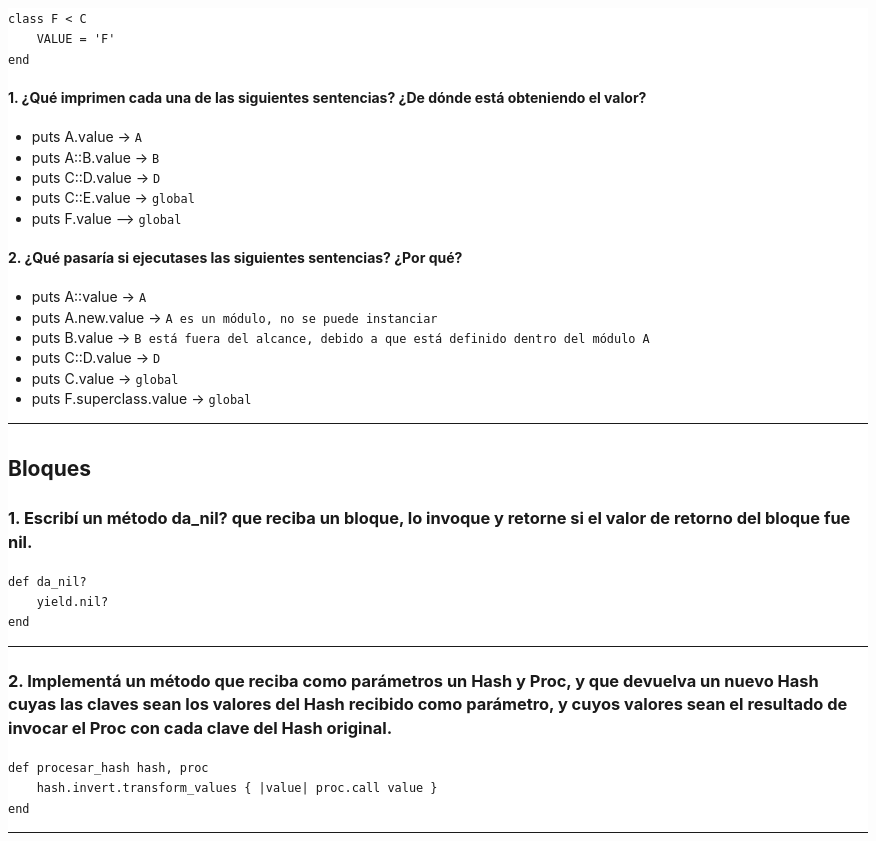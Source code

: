 ```
class F < C
    VALUE = 'F'
end
```

#### 1. ¿Qué imprimen cada una de las siguientes sentencias? ¿De dónde está obteniendo el valor?

* puts A.value -> `A`
* puts A::B.value -> `B`
* puts C::D.value -> `D`
* puts C::E.value -> `global`
* puts F.value --> `global`

#### 2. ¿Qué pasaría si ejecutases las siguientes sentencias? ¿Por qué?

* puts A::value -> `A`
* puts A.new.value -> `A es un módulo, no se puede instanciar`
* puts B.value -> `B está fuera del alcance, debido a que está definido dentro del módulo A`
* puts C::D.value -> `D`
* puts C.value -> `global`
* puts F.superclass.value -> `global`

---

## Bloques

### 1. Escribí un método da_nil? que reciba un bloque, lo invoque y retorne si el valor de retorno del bloque fue nil. 

```
def da_nil?
    yield.nil?
end
```

---

### 2. Implementá un método que reciba como parámetros un Hash y Proc, y que devuelva un nuevo Hash cuyas las claves sean los valores del Hash recibido como parámetro, y cuyos valores sean el resultado de invocar el Proc con cada clave del Hash original.

```
def procesar_hash hash, proc
    hash.invert.transform_values { |value| proc.call value }
end
```

---
